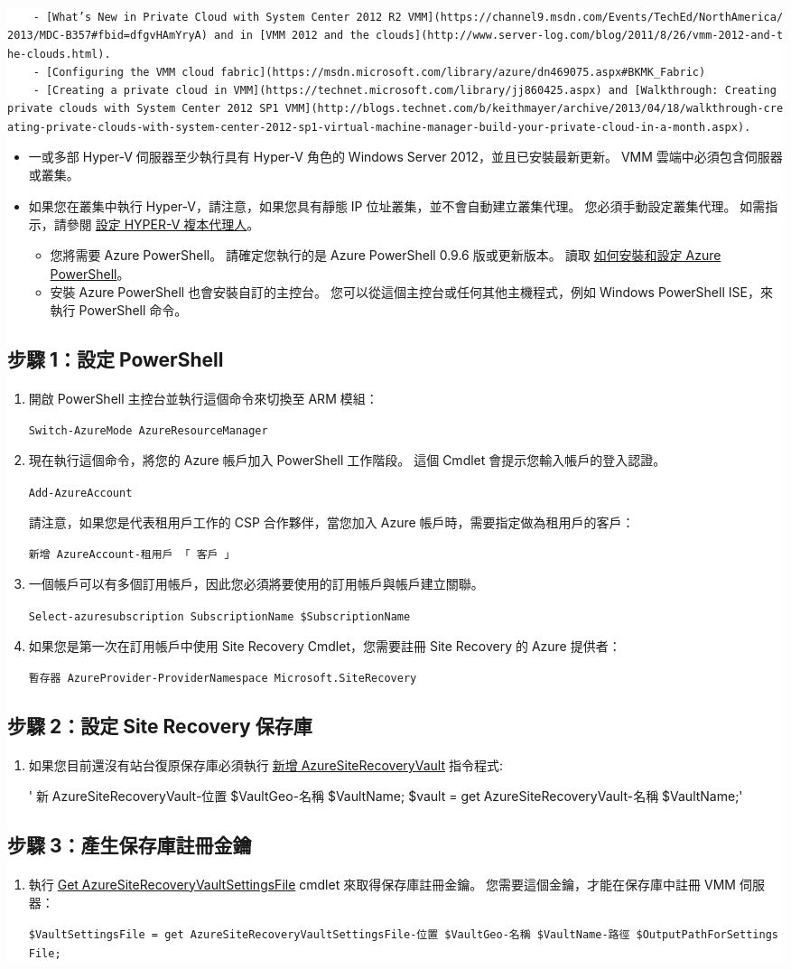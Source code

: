         - [What’s New in Private Cloud with System Center 2012 R2 VMM](https://channel9.msdn.com/Events/TechEd/NorthAmerica/2013/MDC-B357#fbid=dfgvHAmYryA) and in [VMM 2012 and the clouds](http://www.server-log.com/blog/2011/8/26/vmm-2012-and-the-clouds.html).
        - [Configuring the VMM cloud fabric](https://msdn.microsoft.com/library/azure/dn469075.aspx#BKMK_Fabric)
        - [Creating a private cloud in VMM](https://technet.microsoft.com/library/jj860425.aspx) and [Walkthrough: Creating private clouds with System Center 2012 SP1 VMM](http://blogs.technet.com/b/keithmayer/archive/2013/04/18/walkthrough-creating-private-clouds-with-system-center-2012-sp1-virtual-machine-manager-build-your-private-cloud-in-a-month.aspx).

- 一或多部 Hyper-V 伺服器至少執行具有 Hyper-V 角色的 Windows Server 2012，並且已安裝最新更新。 VMM 雲端中必須包含伺服器或叢集。
- 如果您在叢集中執行 Hyper-V，請注意，如果您具有靜態 IP 位址叢集，並不會自動建立叢集代理。 您必須手動設定叢集代理。 如需指示，請參閱 [設定 HYPER-V 複本代理人](http://social.technet.microsoft.com/wiki/contents/articles/18792.configure-replica-broker-role-cluster-to-cluster-replication.aspx)。

    - 您將需要 Azure PowerShell。 請確定您執行的是 Azure PowerShell 0.9.6 版或更新版本。 讀取 [如何安裝和設定 Azure PowerShell](powershell-install-configure.md)。
    - 安裝 Azure PowerShell 也會安裝自訂的主控台。 您可以從這個主控台或任何其他主機程式，例如 Windows PowerShell ISE，來執行 PowerShell 命令。

## 步驟 1：設定 PowerShell

1. 開啟 PowerShell 主控台並執行這個命令來切換至 ARM 模組：

    `Switch-AzureMode AzureResourceManager`

3. 現在執行這個命令，將您的 Azure 帳戶加入 PowerShell 工作階段。 這個 Cmdlet 會提示您輸入帳戶的登入認證。

    `Add-AzureAccount`

    請注意，如果您是代表租用戶工作的 CSP 合作夥伴，當您加入 Azure 帳戶時，需要指定做為租用戶的客戶：

    `新增 AzureAccount-租用戶 「 客戶 」`

5. 一個帳戶可以有多個訂用帳戶，因此您必須將要使用的訂用帳戶與帳戶建立關聯。

    `Select-azuresubscription SubscriptionName $SubscriptionName`

6. 如果您是第一次在訂用帳戶中使用 Site Recovery Cmdlet，您需要註冊 Site Recovery 的 Azure 提供者：

    `暫存器 AzureProvider-ProviderNamespace Microsoft.SiteRecovery`

## 步驟 2：設定 Site Recovery 保存庫

1. 如果您目前還沒有站台復原保存庫必須執行 [新增 AzureSiteRecoveryVault](https://msdn.microsoft.com/library/azure/dn954225.aspx) 指令程式:

    ' 新 AzureSiteRecoveryVault-位置 $VaultGeo-名稱 $VaultName;
    $vault = get AzureSiteRecoveryVault-名稱 $VaultName;'

## 步驟 3：產生保存庫註冊金鑰

1. 執行 [Get AzureSiteRecoveryVaultSettingsFile](https://msdn.microsoft.com/library/azure/dn850404.aspx) cmdlet 來取得保存庫註冊金鑰。 您需要這個金鑰，才能在保存庫中註冊 VMM 伺服器：

    `$VaultSettingsFile = get AzureSiteRecoveryVaultSettingsFile-位置 $VaultGeo-名稱 $VaultName-路徑 $OutputPathForSettingsFile;`
